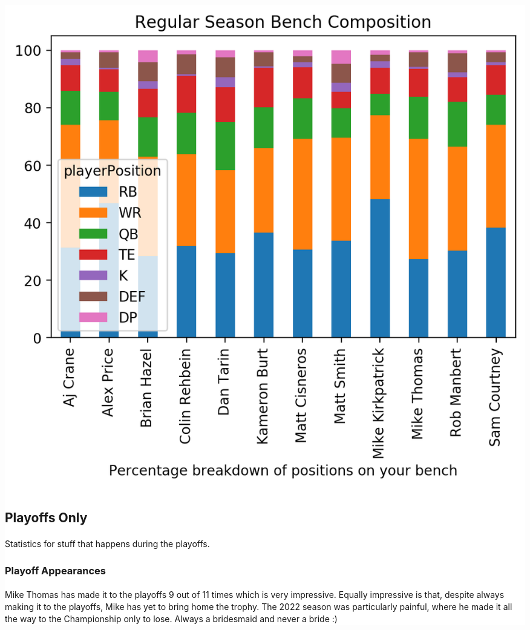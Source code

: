 ![Alt text](./plots/reg_season_bench_composition.png?raw=true)


## Playoffs Only
Statistics for stuff that happens during the playoffs.

### Playoff Appearances
Mike Thomas has made it to the playoffs 9 out of 11 times which is very impressive. Equally impressive is that, despite always making it to the playoffs, Mike has yet to bring home the trophy. The 2022 season was particularly painful, where he made it all the way to the Championship only to lose. Always a bridesmaid and never a bride :)